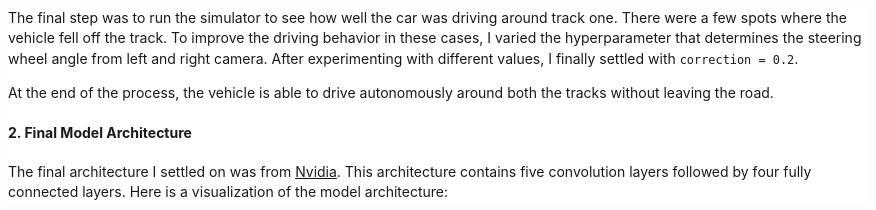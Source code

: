 The final step was to run the simulator to see how well the car was driving around track one. There were a few spots where the vehicle fell off the track. To improve the driving behavior in these cases,
I varied the hyperparameter that determines the steering wheel angle from left and right camera. After experimenting with different values, I finally settled with `correction = 0.2`.

At the end of the process, the vehicle is able to drive autonomously around both the tracks without leaving the road.

#### 2. Final Model Architecture

The final architecture I settled on was from [Nvidia](http://images.nvidia.com/content/tegra/automotive/images/2016/solutions/pdf/end-to-end-dl-using-px.pdf). This architecture contains five convolution layers
followed by four fully connected layers. Here is a visualization of the model architecture:
